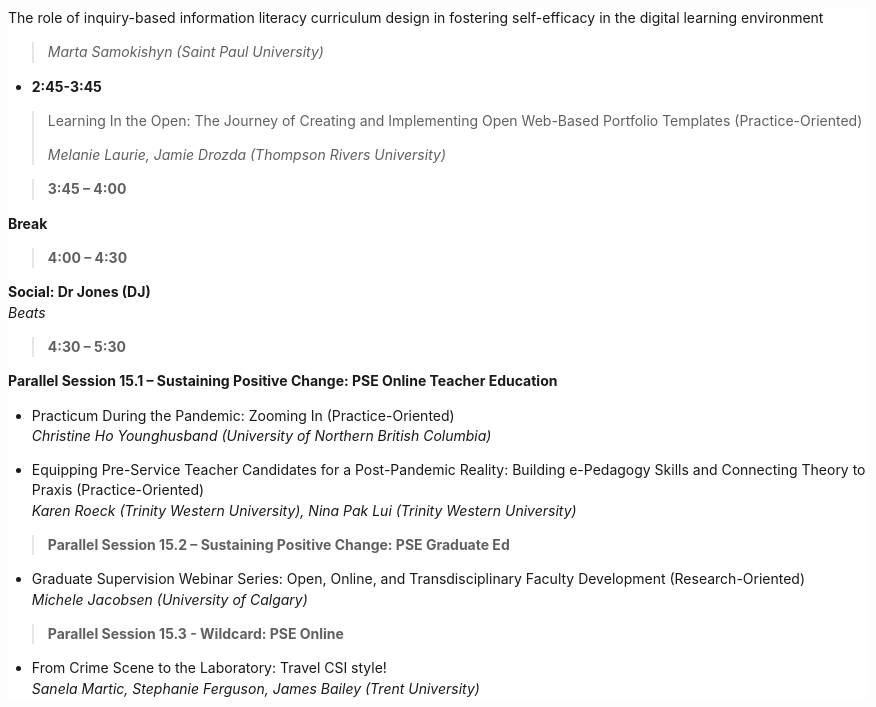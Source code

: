 <p>The role of inquiry-based information literacy curriculum design in fostering self-efficacy in the digital learning environment</p>
</blockquote></li>
</ul>
<blockquote>
<p><em>Marta Samokishyn (Saint Paul University)</em></p>
</blockquote>
<ul>
<li><p><strong>2:45-3:45</strong></p></li>
</ul>
<blockquote>
<p>Learning In the Open: The Journey of Creating and Implementing Open Web-Based Portfolio Templates (Practice-Oriented)</p>
<p><em>Melanie Laurie, Jamie Drozda (Thompson Rivers University)</em></p>
</blockquote></th>
</tr>
</thead>
<tbody>
<tr class="odd">
<td><blockquote>
<p><strong>3:45 – 4:00</strong></p>
</blockquote></td>
<td></td>
<td><strong>Break</strong></td>
</tr>
<tr class="even">
<td><blockquote>
<p><strong>4:00 – 4:30</strong></p>
</blockquote></td>
<td></td>
<td><strong>Social: Dr Jones (DJ)<br />
</strong> <em>Beats</em></td>
</tr>
<tr class="odd">
<td><blockquote>
<p><strong>4:30 – 5:30</strong></p>
</blockquote></td>
<td></td>
<td><p><strong>Parallel Session 15.1 – Sustaining Positive Change: PSE Online Teacher Education</strong></p>
<ul>
<li><p>Practicum During the Pandemic: Zooming In (Practice-Oriented) <em><br />
Christine Ho Younghusband (University of Northern British Columbia)</em></p></li>
<li><p>Equipping Pre-Service Teacher Candidates for a Post-Pandemic Reality: Building e-Pedagogy Skills and Connecting Theory to Praxis (Practice-Oriented)<br />
<em>Karen Roeck (Trinity Western University), Nina Pak Lui (Trinity Western University)</em></p></li>
</ul>
<blockquote>
<p><strong>Parallel Session 15.2 – Sustaining Positive Change: PSE Graduate Ed</strong></p>
</blockquote>
<ul>
<li><p>Graduate Supervision Webinar Series: Open, Online, and Transdisciplinary Faculty Development (Research-Oriented)<br />
<em>Michele Jacobsen (University of Calgary)</em></p></li>
</ul>
<blockquote>
<p><strong>Parallel Session 15.3 - Wildcard: PSE Online</strong></p>
</blockquote>
<ul>
<li><p>From Crime Scene to the Laboratory: Travel CSI style!<br />
<em>Sanela Martic, Stephanie Ferguson, James Bailey (Trent University)</em></p></li>
</ul>
<blockquote>
